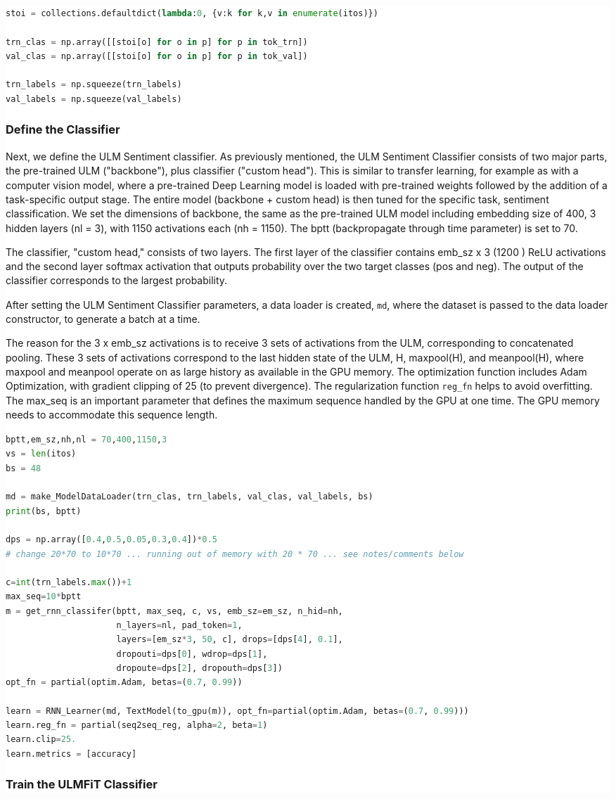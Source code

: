 ```python
stoi = collections.defaultdict(lambda:0, {v:k for k,v in enumerate(itos)})

trn_clas = np.array([[stoi[o] for o in p] for p in tok_trn])
val_clas = np.array([[stoi[o] for o in p] for p in tok_val])

trn_labels = np.squeeze(trn_labels)
val_labels = np.squeeze(val_labels)

```

### Define the Classifier

Next, we define the ULM Sentiment classifier. As previously mentioned, the ULM Sentiment Classifier consists of two major parts, the pre-trained ULM ("backbone"), plus classifier ("custom head"). This is similar to transfer learning, for example as with a computer vision model, where a pre-trained Deep Learning model is loaded with pre-trained weights followed by the addition of a task-specific output stage. The entire model (backbone + custom head) is then tuned for the specific task, sentiment classification.  We set the dimensions of backbone, the same as the pre-trained ULM model including embedding size of 400, 3 hidden layers (nl = 3), with 1150 activations each (nh = 1150). The bptt (backpropagate through time parameter) is set to 70.  

The classifier, "custom head," consists of two layers. The first layer of the classifier contains emb_sz x 3 (1200 ) ReLU activations and the second layer softmax activation that outputs probability over the two target classes (pos and neg). The output of the classifier corresponds to the largest probability. 

After setting the ULM Sentiment Classifier parameters, a data loader is created, `md`, where the dataset is passed to the data loader constructor, to generate a batch at a time.

The reason for the 3 x emb_sz activations is to receive 3 sets of activations from the ULM, corresponding to concatenated pooling. These 3 sets of activations correspond to the last hidden state of the ULM, H, maxpool(H), and meanpool(H), where maxpool and meanpool operate on as large history as available in the GPU memory. The optimization function includes Adam Optimization, with gradient clipping of 25 (to prevent divergence). The regularization function `reg_fn` helps to avoid overfitting. The max_seq is an important parameter that defines the maximum sequence handled by the GPU at one time. The GPU memory needs to accommodate this sequence length.


```python
bptt,em_sz,nh,nl = 70,400,1150,3
vs = len(itos)
bs = 48 

md = make_ModelDataLoader(trn_clas, trn_labels, val_clas, val_labels, bs)
print(bs, bptt)

dps = np.array([0.4,0.5,0.05,0.3,0.4])*0.5
# change 20*70 to 10*70 ... running out of memory with 20 * 70 ... see notes/comments below

c=int(trn_labels.max())+1
max_seq=10*bptt
m = get_rnn_classifer(bptt, max_seq, c, vs, emb_sz=em_sz, n_hid=nh, 
                      n_layers=nl, pad_token=1,
                      layers=[em_sz*3, 50, c], drops=[dps[4], 0.1],
                      dropouti=dps[0], wdrop=dps[1],        
                      dropoute=dps[2], dropouth=dps[3])
opt_fn = partial(optim.Adam, betas=(0.7, 0.99))

learn = RNN_Learner(md, TextModel(to_gpu(m)), opt_fn=partial(optim.Adam, betas=(0.7, 0.99)))
learn.reg_fn = partial(seq2seq_reg, alpha=2, beta=1)
learn.clip=25.
learn.metrics = [accuracy]
```
### Train the ULMFiT Classifier
